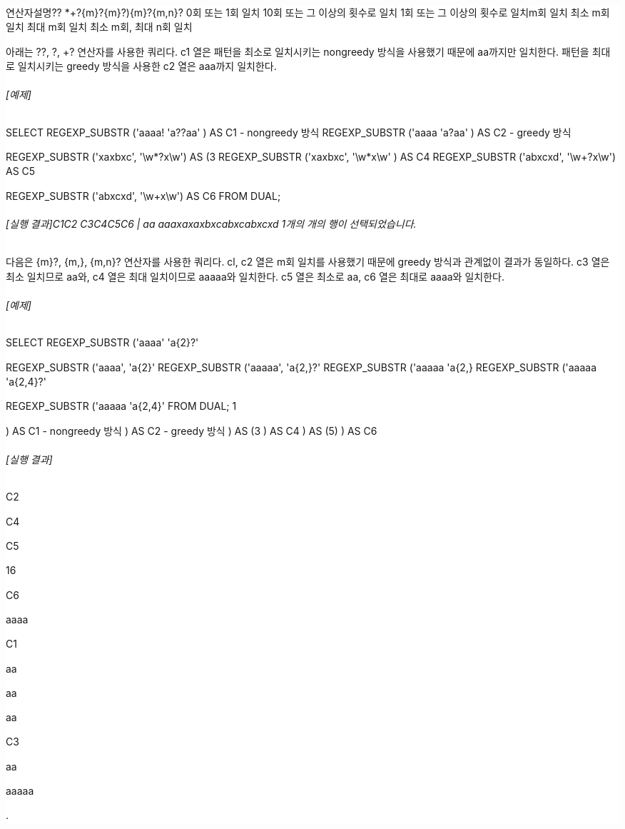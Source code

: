 연산자설명?? *+?{m}?{m}?){m}?{m,n}? 0회 또는 1회 일치 10회 또는 그 이상의 횟수로 일치 1회 또는 그 이상의 횟수로 일치m회 일치 최소 m회 일치 최대 m회 일치 최소 m회, 최대 n회 일치

아래는 ??, ?, +? 연산자를 사용한 쿼리다. c1 열은 패턴을 최소로 일치시키는 nongreedy 방식을 사용했기 때문에 aa까지만 일치한다. 패턴을 최대로 일치시키는 greedy 방식을 사용한 c2 열은 aaa까지 일치한다.

###### [예제]

SELECT REGEXP_SUBSTR ('aaaa! 'a??aa' ) AS C1 - nongreedy 방식 REGEXP_SUBSTR ('aaaa 'a?aa' ) AS C2 - greedy 방식

REGEXP_SUBSTR ('xaxbxc', '\w*?x\w') AS (3 REGEXP_SUBSTR ('xaxbxc', '\w*x\w' ) AS C4 REGEXP_SUBSTR ('abxcxd', '\w+?x\w') AS C5

REGEXP_SUBSTR ('abxcxd', '\w+x\w') AS C6 FROM DUAL;

###### [실행 결과]C1C2 C3C4C5C6 | aa ааахаxaxbxcabxcabxcxd 1개의 개의 행이 선택되었습니다.

다음은 {m}?, {m,}, {m,n}? 연산자를 사용한 쿼리다. cl, c2 열은 m회 일치를 사용했기 때문에 greedy 방식과 관계없이 결과가 동일하다. c3 열은 최소 일치므로 aa와, c4 열은 최대 일치이므로 aaaaa와 일치한다. c5 열은 최소로 aa, c6 열은 최대로 aaaa와 일치한다.

###### [예제]

SELECT REGEXP_SUBSTR ('aaaa' 'a{2}?'

REGEXP_SUBSTR ('aaaa', 'a{2}' REGEXP_SUBSTR ('aaaaa', 'a{2,}?' REGEXP_SUBSTR ('aaaaa 'a{2,} REGEXP_SUBSTR ('aaaaa 'a{2,4}?'

REGEXP_SUBSTR ('aaaaa 'a{2,4}' FROM DUAL; 1

) AS C1 - nongreedy 방식 ) AS C2 - greedy 방식 ) AS (3 ) AS C4 ) AS (5) ) AS C6

###### [실행 결과]

C2

C4

C5

16

C6

аааа

C1

aa

aa

aa


C3

aa

aaaaa

.
